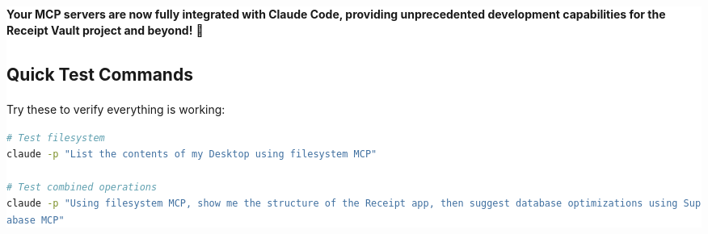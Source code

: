 **Your MCP servers are now fully integrated with Claude Code, providing unprecedented development capabilities for the Receipt Vault project and beyond!** 🚀

## Quick Test Commands

Try these to verify everything is working:

```bash
# Test filesystem
claude -p "List the contents of my Desktop using filesystem MCP"

# Test combined operations
claude -p "Using filesystem MCP, show me the structure of the Receipt app, then suggest database optimizations using Supabase MCP"
```